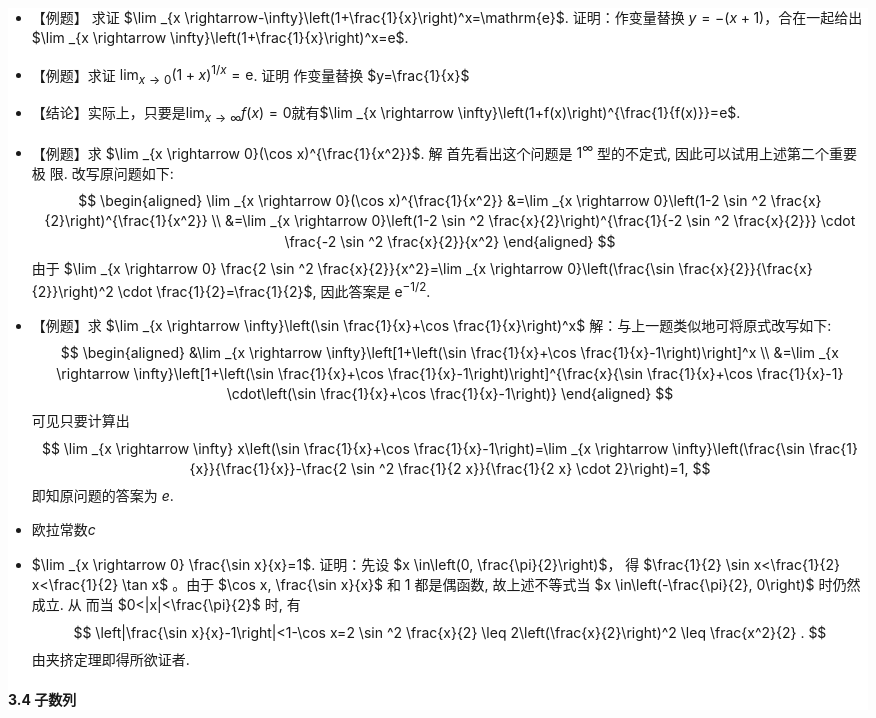   - 【例题】 求证 $\lim _{x \rightarrow-\infty}\left(1+\frac{1}{x}\right)^x=\mathrm{e}$.
    证明：作变量替换 $y=-(x+1)$，合在一起给出 $\lim _{x \rightarrow \infty}\left(1+\frac{1}{x}\right)^x=e$.
    
  - 【例题】求证 $\lim _{x \rightarrow 0}(1+x)^{1 / x}=\mathrm{e}$.
    证明 作变量替换 $y=\frac{1}{x}$
    
  - 【结论】实际上，只要是$\lim _{x \rightarrow \infty}f(x)=0$就有$\lim _{x \rightarrow \infty}\left(1+f(x)\right)^{\frac{1}{f(x)}}=e$.
  
  - 【例题】求 $\lim _{x \rightarrow 0}(\cos x)^{\frac{1}{x^2}}$.
    解 首先看出这个问题是 $1^{\infty}$ 型的不定式, 因此可以试用上述第二个重要极 限. 改写原问题如下:
    $$
    \begin{aligned}
    \lim _{x \rightarrow 0}(\cos x)^{\frac{1}{x^2}} &=\lim _{x \rightarrow 0}\left(1-2 \sin ^2 \frac{x}{2}\right)^{\frac{1}{x^2}} \\
    &=\lim _{x \rightarrow 0}\left(1-2 \sin ^2 \frac{x}{2}\right)^{\frac{1}{-2 \sin ^2 \frac{x}{2}}} \cdot \frac{-2 \sin ^2 \frac{x}{2}}{x^2}
    \end{aligned}
    $$
    由于 $\lim _{x \rightarrow 0} \frac{2 \sin ^2 \frac{x}{2}}{x^2}=\lim _{x \rightarrow 0}\left(\frac{\sin \frac{x}{2}}{\frac{x}{2}}\right)^2 \cdot \frac{1}{2}=\frac{1}{2}$, 因此答案是 $\mathrm{e}^{-1 / 2}$.
  
  - 【例题】求 $\lim _{x \rightarrow \infty}\left(\sin \frac{1}{x}+\cos \frac{1}{x}\right)^x$
    解：与上一题类似地可将原式改写如下:
    $$
    \begin{aligned}
    &\lim _{x \rightarrow \infty}\left[1+\left(\sin \frac{1}{x}+\cos \frac{1}{x}-1\right)\right]^x \\
    &=\lim _{x \rightarrow \infty}\left[1+\left(\sin \frac{1}{x}+\cos \frac{1}{x}-1\right)\right]^{\frac{x}{\sin \frac{1}{x}+\cos \frac{1}{x}-1} \cdot\left(\sin \frac{1}{x}+\cos \frac{1}{x}-1\right)}
    \end{aligned}
    $$
    可见只要计算出
    $$
    \lim _{x \rightarrow \infty} x\left(\sin \frac{1}{x}+\cos \frac{1}{x}-1\right)=\lim _{x \rightarrow \infty}\left(\frac{\sin \frac{1}{x}}{\frac{1}{x}}-\frac{2 \sin ^2 \frac{1}{2 x}}{\frac{1}{2 x} \cdot 2}\right)=1,
    $$
    即知原问题的答案为 $e$.
  
- 欧拉常数$c$

- $\lim _{x \rightarrow 0} \frac{\sin x}{x}=1$.
  证明：先设 $x \in\left(0, \frac{\pi}{2}\right)$， 得 $\frac{1}{2} \sin x<\frac{1}{2} x<\frac{1}{2} \tan x$ 。由于 $\cos x, \frac{\sin x}{x}$ 和 1 都是偶函数, 故上述不等式当 $x \in\left(-\frac{\pi}{2}, 0\right)$ 时仍然成立. 从 而当 $0<|x|<\frac{\pi}{2}$ 时, 有
  $$
  \left|\frac{\sin x}{x}-1\right|<1-\cos x=2 \sin ^2 \frac{x}{2} \leq 2\left(\frac{x}{2}\right)^2 \leq \frac{x^2}{2} .
  $$
  由夹挤定理即得所欲证者.



#### 3.4 子数列
